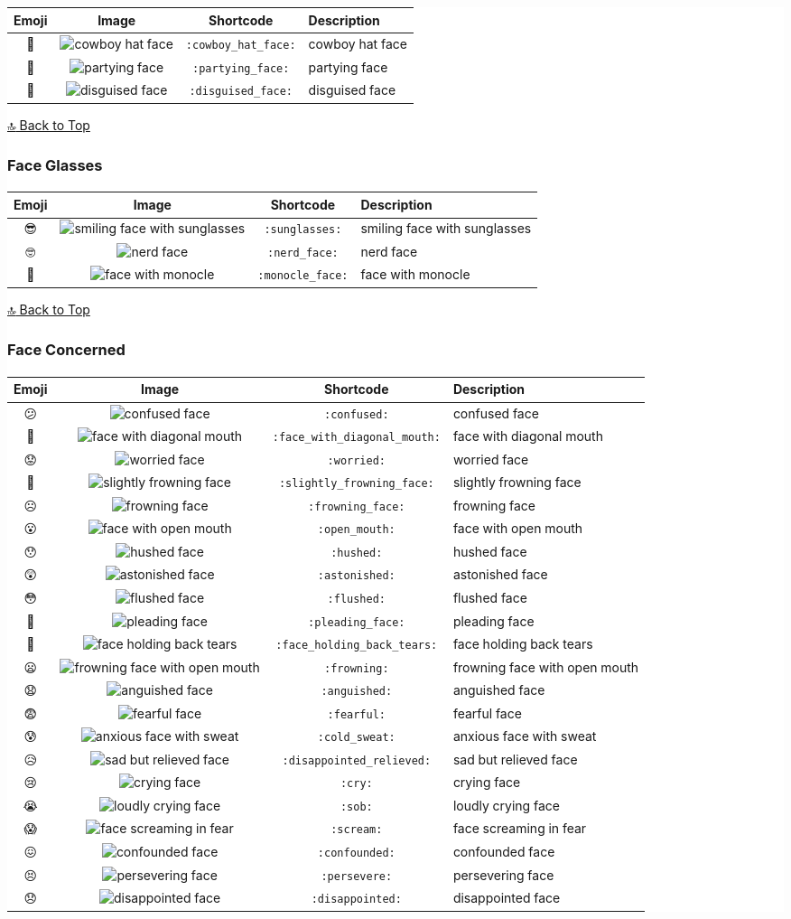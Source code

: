 |Emoji|Image|Shortcode|Description|
|:---:|:---:|:-----:|:---|
|:cowboy_hat_face:|<img src="https://github.githubassets.com/images/icons/emoji/unicode/1f920.png?v8" alt="cowboy hat face" style="width:20px" />|`:cowboy_hat_face:`|cowboy hat face|
|:partying_face:|<img src="https://github.githubassets.com/images/icons/emoji/unicode/1f973.png?v8" alt="partying face" style="width:20px" />|`:partying_face:`|partying face|
|:disguised_face:|<img src="https://github.githubassets.com/images/icons/emoji/unicode/1f978.png?v8" alt="disguised face" style="width:20px" />|`:disguised_face:`|disguised face|


[:top: Back to Top](#github-emoji-icon-list)

### Face Glasses

|Emoji|Image|Shortcode|Description|
|:---:|:---:|:-----:|:---|
|:sunglasses:|<img src="https://github.githubassets.com/images/icons/emoji/unicode/1f60e.png?v8" alt="smiling face with sunglasses" style="width:20px" />|`:sunglasses:`|smiling face with sunglasses|
|:nerd_face:|<img src="https://github.githubassets.com/images/icons/emoji/unicode/1f913.png?v8" alt="nerd face" style="width:20px" />|`:nerd_face:`|nerd face|
|:monocle_face:|<img src="https://github.githubassets.com/images/icons/emoji/unicode/1f9d0.png?v8" alt="face with monocle" style="width:20px" />|`:monocle_face:`|face with monocle|


[:top: Back to Top](#github-emoji-icon-list)

### Face Concerned

|Emoji|Image|Shortcode|Description|
|:---:|:---:|:-----:|:---|
|:confused:|<img src="https://github.githubassets.com/images/icons/emoji/unicode/1f615.png?v8" alt="confused face" style="width:20px" />|`:confused:`|confused face|
|:face_with_diagonal_mouth:|<img src="https://github.githubassets.com/images/icons/emoji/unicode/1fae4.png?v8" alt="face with diagonal mouth" style="width:20px" />|`:face_with_diagonal_mouth:`|face with diagonal mouth|
|:worried:|<img src="https://github.githubassets.com/images/icons/emoji/unicode/1f61f.png?v8" alt="worried face" style="width:20px" />|`:worried:`|worried face|
|:slightly_frowning_face:|<img src="https://github.githubassets.com/images/icons/emoji/unicode/1f641.png?v8" alt="slightly frowning face" style="width:20px" />|`:slightly_frowning_face:`|slightly frowning face|
|:frowning_face:|<img src="https://github.githubassets.com/images/icons/emoji/unicode/2639.png?v8" alt="frowning face" style="width:20px" />|`:frowning_face:`|frowning face|
|:open_mouth:|<img src="https://github.githubassets.com/images/icons/emoji/unicode/1f62e.png?v8" alt="face with open mouth" style="width:20px" />|`:open_mouth:`|face with open mouth|
|:hushed:|<img src="https://github.githubassets.com/images/icons/emoji/unicode/1f62f.png?v8" alt="hushed face" style="width:20px" />|`:hushed:`|hushed face|
|:astonished:|<img src="https://github.githubassets.com/images/icons/emoji/unicode/1f632.png?v8" alt="astonished face" style="width:20px" />|`:astonished:`|astonished face|
|:flushed:|<img src="https://github.githubassets.com/images/icons/emoji/unicode/1f633.png?v8" alt="flushed face" style="width:20px" />|`:flushed:`|flushed face|
|:pleading_face:|<img src="https://github.githubassets.com/images/icons/emoji/unicode/1f97a.png?v8" alt="pleading face" style="width:20px" />|`:pleading_face:`|pleading face|
|:face_holding_back_tears:|<img src="https://github.githubassets.com/images/icons/emoji/unicode/1f979.png?v8" alt="face holding back tears" style="width:20px" />|`:face_holding_back_tears:`|face holding back tears|
|:frowning:|<img src="https://github.githubassets.com/images/icons/emoji/unicode/1f626.png?v8" alt="frowning face with open mouth" style="width:20px" />|`:frowning:`|frowning face with open mouth|
|:anguished:|<img src="https://github.githubassets.com/images/icons/emoji/unicode/1f627.png?v8" alt="anguished face" style="width:20px" />|`:anguished:`|anguished face|
|:fearful:|<img src="https://github.githubassets.com/images/icons/emoji/unicode/1f628.png?v8" alt="fearful face" style="width:20px" />|`:fearful:`|fearful face|
|:cold_sweat:|<img src="https://github.githubassets.com/images/icons/emoji/unicode/1f630.png?v8" alt="anxious face with sweat" style="width:20px" />|`:cold_sweat:`|anxious face with sweat|
|:disappointed_relieved:|<img src="https://github.githubassets.com/images/icons/emoji/unicode/1f625.png?v8" alt="sad but relieved face" style="width:20px" />|`:disappointed_relieved:`|sad but relieved face|
|:cry:|<img src="https://github.githubassets.com/images/icons/emoji/unicode/1f622.png?v8" alt="crying face" style="width:20px" />|`:cry:`|crying face|
|:sob:|<img src="https://github.githubassets.com/images/icons/emoji/unicode/1f62d.png?v8" alt="loudly crying face" style="width:20px" />|`:sob:`|loudly crying face|
|:scream:|<img src="https://github.githubassets.com/images/icons/emoji/unicode/1f631.png?v8" alt="face screaming in fear" style="width:20px" />|`:scream:`|face screaming in fear|
|:confounded:|<img src="https://github.githubassets.com/images/icons/emoji/unicode/1f616.png?v8" alt="confounded face" style="width:20px" />|`:confounded:`|confounded face|
|:persevere:|<img src="https://github.githubassets.com/images/icons/emoji/unicode/1f623.png?v8" alt="persevering face" style="width:20px" />|`:persevere:`|persevering face|
|:disappointed:|<img src="https://github.githubassets.com/images/icons/emoji/unicode/1f61e.png?v8" alt="disappointed face" style="width:20px" />|`:disappointed:`|disappointed face|
